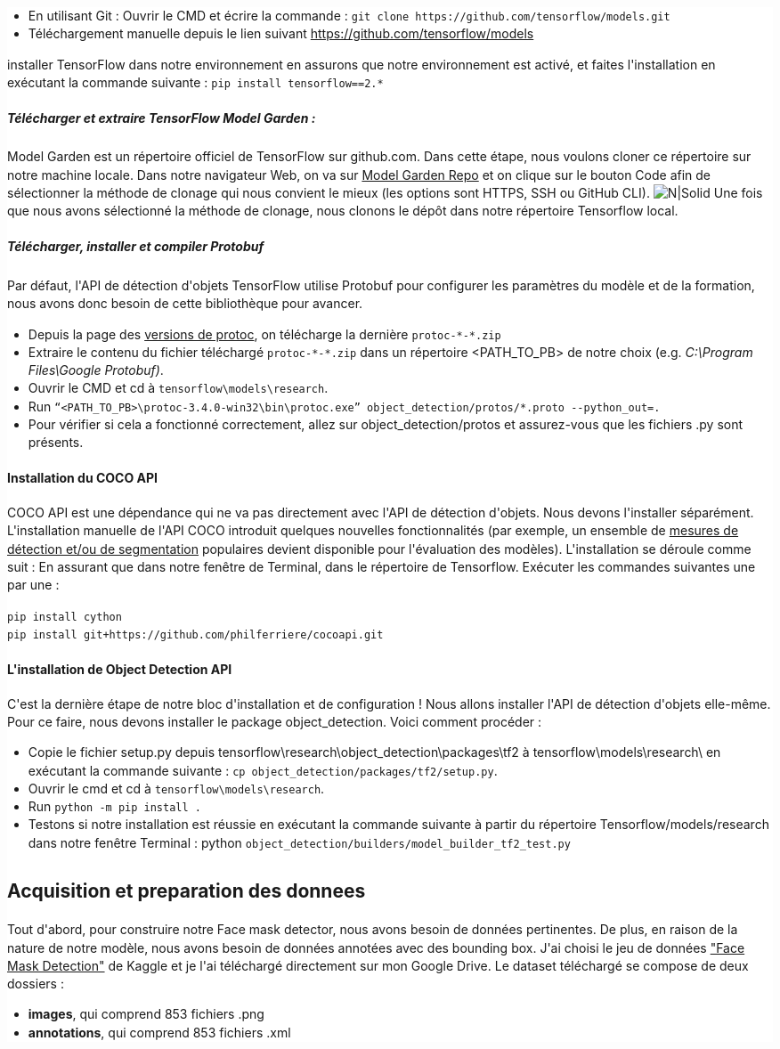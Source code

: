 - En utilisant Git : Ouvrir le CMD et écrire la commande :
```git clone https://github.com/tensorflow/models.git```
- Téléchargement manuelle depuis le lien suivant https://github.com/tensorflow/models

installer TensorFlow dans notre environnement en assurons que notre environnement est activé, et faites l'installation en exécutant la commande suivante :
`pip install tensorflow==2.*`
##### Télécharger et extraire TensorFlow Model Garden :
Model Garden est un répertoire officiel de TensorFlow sur github.com. Dans cette étape, nous voulons cloner ce répertoire sur notre machine locale.
Dans notre navigateur Web, on va sur [Model Garden Repo](https://github.com/tensorflow/models) et on clique sur le bouton Code afin de sélectionner la méthode de clonage qui nous convient le mieux (les options sont HTTPS, SSH ou GitHub CLI).
![N|Solid](https://i0.wp.com/neptune.ai/wp-content/uploads/cloning-method.png?resize=1024%2C645&ssl=1)
Une fois que nous avons sélectionné la méthode de clonage, nous clonons le dépôt dans notre répertoire Tensorflow local.
##### Télécharger, installer et compiler Protobuf
Par défaut, l'API de détection d'objets TensorFlow utilise Protobuf pour configurer les paramètres du modèle et de la formation, nous avons donc besoin de cette bibliothèque pour avancer.
- Depuis la page des [versions de protoc](https://github.com/protocolbuffers/protobuf/releases), on télécharge la dernière ``protoc-*-*.zip``
- Extraire le contenu du fichier téléchargé ``protoc-*-*.zip`` dans un répertoire <PATH_TO_PB> de notre choix (e.g. *C:\Program Files\Google Protobuf)*.
- Ouvrir le CMD et cd à ``tensorflow\models\research``.
- Run ``“<PATH_TO_PB>\protoc-3.4.0-win32\bin\protoc.exe” object_detection/protos/*.proto --python_out=.``
- Pour vérifier si cela a fonctionné correctement, allez sur object_detection/protos et assurez-vous que les fichiers .py sont présents.

#### Installation du COCO API
COCO API est une dépendance qui ne va pas directement avec l'API de détection d'objets. Nous devons l'installer séparément. L'installation manuelle de l'API COCO introduit quelques nouvelles fonctionnalités (par exemple, un ensemble de [mesures de détection et/ou de segmentation](https://github.com/tensorflow/models/blob/master/research/object_detection/g3doc/evaluation_protocols.md) populaires devient disponible pour l'évaluation des modèles). L'installation se déroule comme suit :
En assurant que dans notre fenêtre de Terminal, dans le répertoire de Tensorflow. Exécuter les commandes suivantes une par une :
```
pip install cython
pip install git+https://github.com/philferriere/cocoapi.git
```

#### L'installation de Object Detection API 
C'est la dernière étape de notre bloc d'installation et de configuration ! Nous allons installer l'API de détection d'objets elle-même. Pour ce faire, nous devons installer le package object_detection. Voici comment procéder :
- Copie le fichier setup.py depuis tensorflow\research\object_detection\packages\tf2 à tensorflow\models\research\ en exécutant la commande suivante : ``cp object_detection/packages/tf2/setup.py``.
- Ouvrir le cmd et cd à ``tensorflow\models\research``.
- Run ``python -m pip install .``
- Testons si notre installation est réussie en exécutant la commande suivante à partir du répertoire Tensorflow/models/research dans notre fenêtre Terminal : python ``object_detection/builders/model_builder_tf2_test.py``

## Acquisition et preparation des donnees
Tout d'abord, pour construire notre Face mask detector, nous avons besoin de données pertinentes. De plus, en raison de la nature de notre modèle, nous avons besoin de données annotées avec des bounding box.
J'ai choisi le jeu de données ["Face Mask Detection"](https://www.kaggle.com/andrewmvd/face-mask-detection) de Kaggle et je l'ai téléchargé directement sur mon Google Drive. Le dataset téléchargé se compose de deux dossiers :
- **images**, qui comprend 853 fichiers .png
- **annotations**, qui comprend 853 fichiers .xml
```